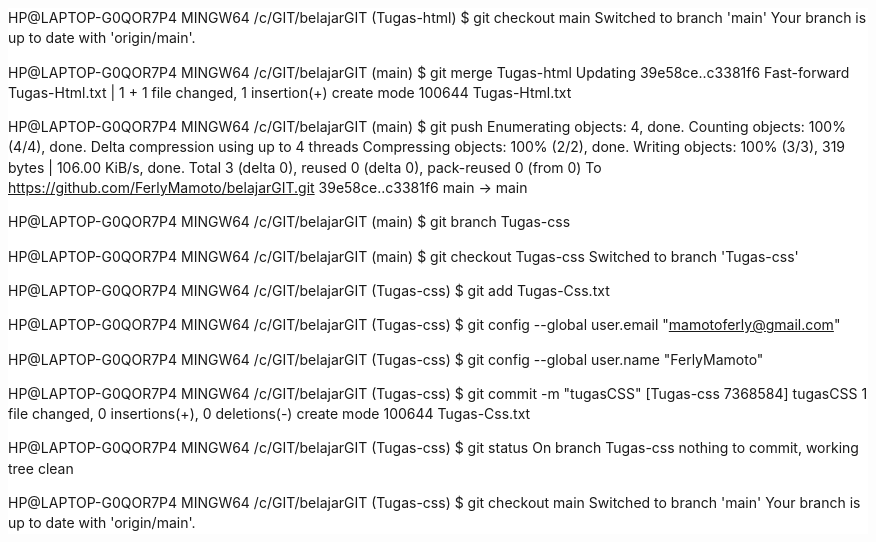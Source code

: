 HP@LAPTOP-G0QOR7P4 MINGW64 /c/GIT/belajarGIT (Tugas-html)
$ git checkout main
Switched to branch 'main'
Your branch is up to date with 'origin/main'.

HP@LAPTOP-G0QOR7P4 MINGW64 /c/GIT/belajarGIT (main)
$ git merge Tugas-html
Updating 39e58ce..c3381f6
Fast-forward
 Tugas-Html.txt | 1 +
 1 file changed, 1 insertion(+)
 create mode 100644 Tugas-Html.txt

HP@LAPTOP-G0QOR7P4 MINGW64 /c/GIT/belajarGIT (main)
$ git push
Enumerating objects: 4, done.
Counting objects: 100% (4/4), done.
Delta compression using up to 4 threads
Compressing objects: 100% (2/2), done.
Writing objects: 100% (3/3), 319 bytes | 106.00 KiB/s, done.
Total 3 (delta 0), reused 0 (delta 0), pack-reused 0 (from 0)
To https://github.com/FerlyMamoto/belajarGIT.git
   39e58ce..c3381f6  main -> main

HP@LAPTOP-G0QOR7P4 MINGW64 /c/GIT/belajarGIT (main)
$ git branch Tugas-css

HP@LAPTOP-G0QOR7P4 MINGW64 /c/GIT/belajarGIT (main)
$ git checkout Tugas-css
Switched to branch 'Tugas-css'

HP@LAPTOP-G0QOR7P4 MINGW64 /c/GIT/belajarGIT (Tugas-css)
$ git add Tugas-Css.txt

HP@LAPTOP-G0QOR7P4 MINGW64 /c/GIT/belajarGIT (Tugas-css)
$ git config --global user.email "mamotoferly@gmail.com"

HP@LAPTOP-G0QOR7P4 MINGW64 /c/GIT/belajarGIT (Tugas-css)
$ git config --global user.name "FerlyMamoto"

HP@LAPTOP-G0QOR7P4 MINGW64 /c/GIT/belajarGIT (Tugas-css)
$ git commit -m "tugasCSS"
[Tugas-css 7368584] tugasCSS
 1 file changed, 0 insertions(+), 0 deletions(-)
 create mode 100644 Tugas-Css.txt

HP@LAPTOP-G0QOR7P4 MINGW64 /c/GIT/belajarGIT (Tugas-css)
$ git status
On branch Tugas-css
nothing to commit, working tree clean

HP@LAPTOP-G0QOR7P4 MINGW64 /c/GIT/belajarGIT (Tugas-css)
$ git checkout main
Switched to branch 'main'
Your branch is up to date with 'origin/main'.
